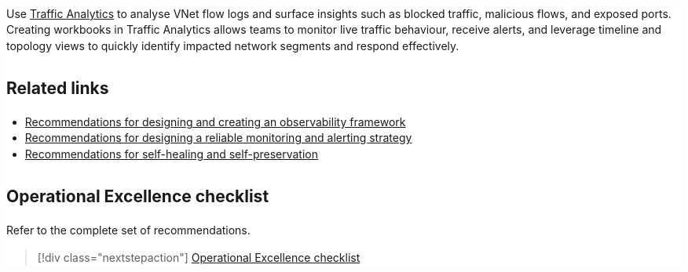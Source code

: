 Use [Traffic Analytics](/azure/network-watcher/traffic-analytics) to analyse VNet flow logs and surface insights such as blocked traffic, malicious flows, and exposed ports. Creating workbooks in Traffic Analytics allows teams to monitor live traffic behaviour, receive alerts, and leverage timeline and topology views to quickly identify impacted network segments and respond effectively.

## Related links

- [Recommendations for designing and creating an observability framework](observability.md)
- [Recommendations for designing a reliable monitoring and alerting strategy](../reliability/monitoring-alerting-strategy.md)
- [Recommendations for self-healing and self-preservation](../reliability/self-preservation.md)

## Operational Excellence checklist  

Refer to the complete set of recommendations. 

> [!div class="nextstepaction"] 
> [Operational Excellence checklist](checklist.md) 
